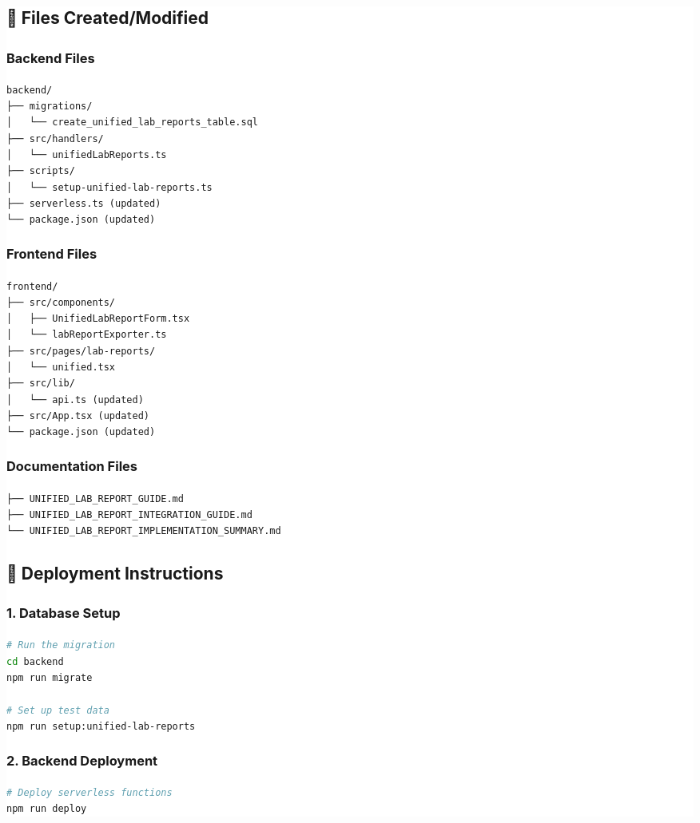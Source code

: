 ## 📁 **Files Created/Modified**

### **Backend Files**
```
backend/
├── migrations/
│   └── create_unified_lab_reports_table.sql
├── src/handlers/
│   └── unifiedLabReports.ts
├── scripts/
│   └── setup-unified-lab-reports.ts
├── serverless.ts (updated)
└── package.json (updated)
```

### **Frontend Files**
```
frontend/
├── src/components/
│   ├── UnifiedLabReportForm.tsx
│   └── labReportExporter.ts
├── src/pages/lab-reports/
│   └── unified.tsx
├── src/lib/
│   └── api.ts (updated)
├── src/App.tsx (updated)
└── package.json (updated)
```

### **Documentation Files**
```
├── UNIFIED_LAB_REPORT_GUIDE.md
├── UNIFIED_LAB_REPORT_INTEGRATION_GUIDE.md
└── UNIFIED_LAB_REPORT_IMPLEMENTATION_SUMMARY.md
```

## 🚀 **Deployment Instructions**

### **1. Database Setup**
```bash
# Run the migration
cd backend
npm run migrate

# Set up test data
npm run setup:unified-lab-reports
```

### **2. Backend Deployment**
```bash
# Deploy serverless functions
npm run deploy
```
